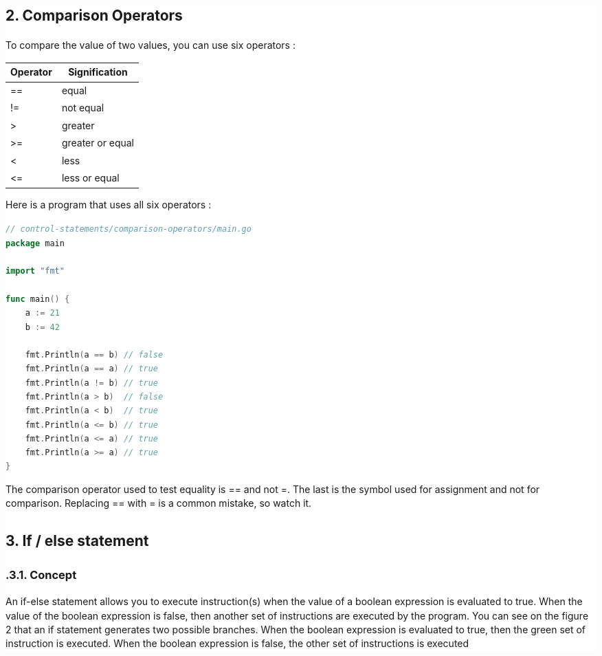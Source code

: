 ## 2. Comparison Operators

To compare the value of two values, you can use six operators :

| Operator      | Signification       |
| ------------- | ------------------- |
|      ==       |   equal             |
|      !=       |   not equal         |
|      >        |   greater           |
|      >=       |   greater or equal  |
|      <        |   less              |
|      <=       |   less or equal     |

Here is a program that uses all six operators :

```go
// control-statements/comparison-operators/main.go
package main

import "fmt"

func main() {
    a := 21
    b := 42

    fmt.Println(a == b) // false
    fmt.Println(a == a) // true
    fmt.Println(a != b) // true
    fmt.Println(a > b)  // false
    fmt.Println(a < b)  // true
    fmt.Println(a <= b) // true
    fmt.Println(a <= a) // true
    fmt.Println(a >= a) // true
}
```

The comparison operator used to test equality is == and not =. The last is the symbol used for assignment and not for comparison. Replacing == with = is a common mistake, so watch it.

## 3. If / else statement

### .3.1. Concept
An if-else statement allows you to execute instruction(s) when the value of a boolean expression is evaluated to true. When the value of the boolean expression is false, then another set of instructions are executed by the program. You can see on the figure 2 that an if statement generates two possible branches. When the boolean expression is evaluated to true, then the green set of instruction is executed. When the boolean expression is false, the other set of instructions is executed
